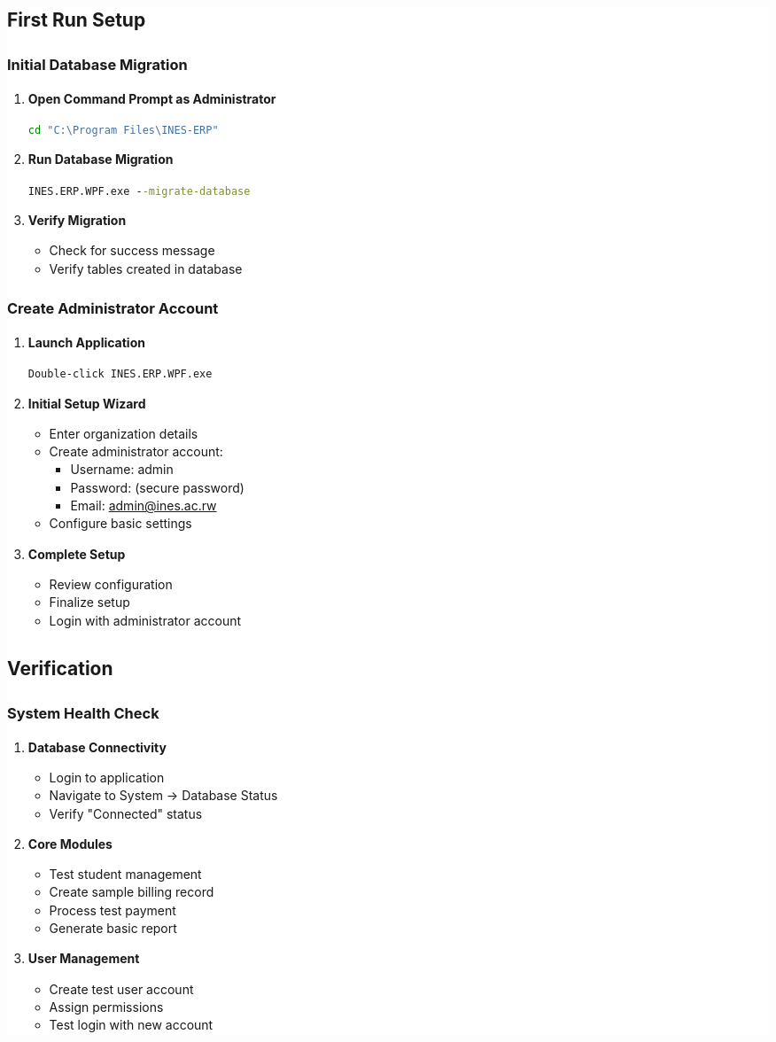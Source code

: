 ## First Run Setup

### Initial Database Migration

1. **Open Command Prompt as Administrator**
   ```cmd
   cd "C:\Program Files\INES-ERP"
   ```

2. **Run Database Migration**
   ```cmd
   INES.ERP.WPF.exe --migrate-database
   ```

3. **Verify Migration**
   - Check for success message
   - Verify tables created in database

### Create Administrator Account

1. **Launch Application**
   ```
   Double-click INES.ERP.WPF.exe
   ```

2. **Initial Setup Wizard**
   - Enter organization details
   - Create administrator account:
     - Username: admin
     - Password: (secure password)
     - Email: admin@ines.ac.rw
   - Configure basic settings

3. **Complete Setup**
   - Review configuration
   - Finalize setup
   - Login with administrator account

## Verification

### System Health Check

1. **Database Connectivity**
   - Login to application
   - Navigate to System → Database Status
   - Verify "Connected" status

2. **Core Modules**
   - Test student management
   - Create sample billing record
   - Process test payment
   - Generate basic report

3. **User Management**
   - Create test user account
   - Assign permissions
   - Test login with new account
